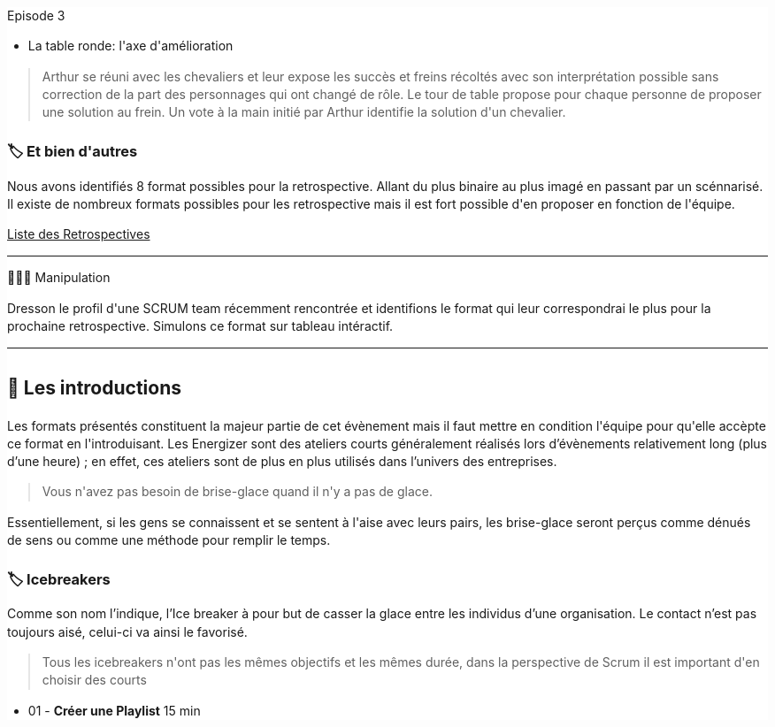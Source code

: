 Episode 3

* La table ronde: l'axe d'amélioration

> Arthur se réuni avec les chevaliers et leur expose les succès et freins récoltés avec son interprétation possible sans correction de la part des personnages qui ont changé de rôle. Le tour de table propose pour chaque personne de proposer une solution au frein. Un vote à la main initié par Arthur identifie la solution d'un chevalier.


### 🏷️ **Et bien d'autres**

Nous avons identifiés 8 format possibles pour la retrospective. Allant du plus binaire au plus imagé en passant par un scénnarisé. Il existe de nombreux formats possibles pour les retrospective mais il est fort possible d'en proposer en fonction de l'équipe.

[Liste des Retrospectives](https://www.funretrospectives.com/category/retrospective/)

___

👨🏻‍💻 Manipulation

Dresson le profil d'une SCRUM team récemment rencontrée et identifions le format qui leur correspondrai le plus pour la prochaine retrospective. Simulons ce format sur tableau intéractif.

___

## 📑 Les introductions

Les formats présentés constituent la majeur partie de cet évènement mais il faut mettre en condition l'équipe pour qu'elle accèpte ce format en l'introduisant. Les Energizer sont des ateliers courts généralement réalisés lors d’évènements relativement long (plus d’une heure) ; en effet, ces ateliers sont de plus en plus utilisés dans l’univers  des entreprises.

> Vous n'avez pas besoin de brise-glace quand il n'y a pas de glace.

Essentiellement, si les gens se connaissent et se sentent à l'aise avec leurs pairs, les brise-glace seront perçus comme dénués de sens ou comme une méthode pour remplir le temps.


### 🏷️ **Icebreakers**

Comme son nom l’indique, l’Ice breaker à pour but de casser la glace entre les individus d’une organisation. Le contact n’est pas toujours aisé, celui-ci va ainsi le favorisé.

> Tous les icebreakers n'ont pas les mêmes objectifs et les mêmes durée, dans la perspective de Scrum il est important d'en choisir des courts

* 01 - **Créer une Playlist** 15 min
